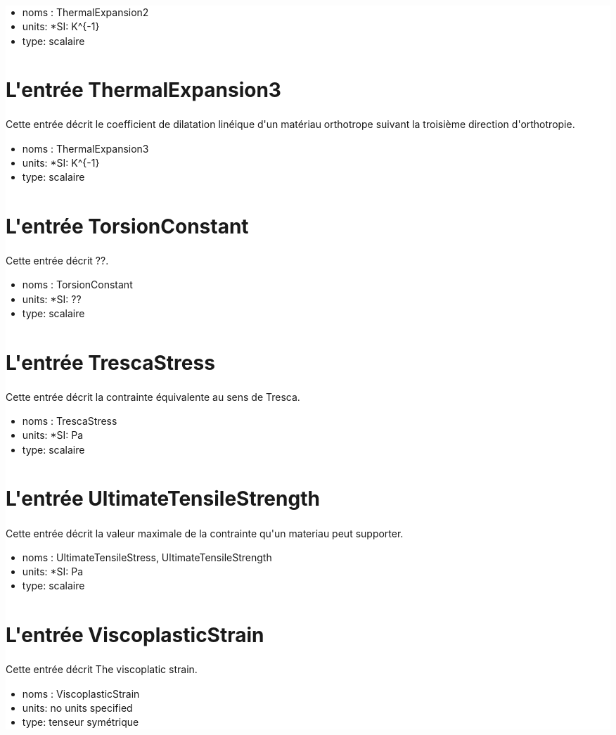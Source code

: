 * noms : ThermalExpansion2
* units:
  *SI: K^{-1}
* type: scalaire 

# L'entrée ThermalExpansion3

Cette entrée décrit le coefficient de dilatation linéique d'un matériau orthotrope suivant la troisième direction d'orthotropie.

* noms : ThermalExpansion3
* units:
  *SI: K^{-1}
* type: scalaire 

# L'entrée TorsionConstant

Cette entrée décrit ??.

* noms : TorsionConstant
* units:
  *SI: ??
* type: scalaire 

# L'entrée TrescaStress

Cette entrée décrit la contrainte équivalente au sens de Tresca.

* noms : TrescaStress
* units:
  *SI: Pa
* type: scalaire 

# L'entrée UltimateTensileStrength

Cette entrée décrit la valeur maximale de la contrainte qu'un materiau peut supporter.

* noms : UltimateTensileStress, UltimateTensileStrength
* units:
  *SI: Pa
* type: scalaire 

# L'entrée ViscoplasticStrain

Cette entrée décrit The viscoplatic strain.

* noms : ViscoplasticStrain
* units:
no units specified
* type: tenseur symétrique
